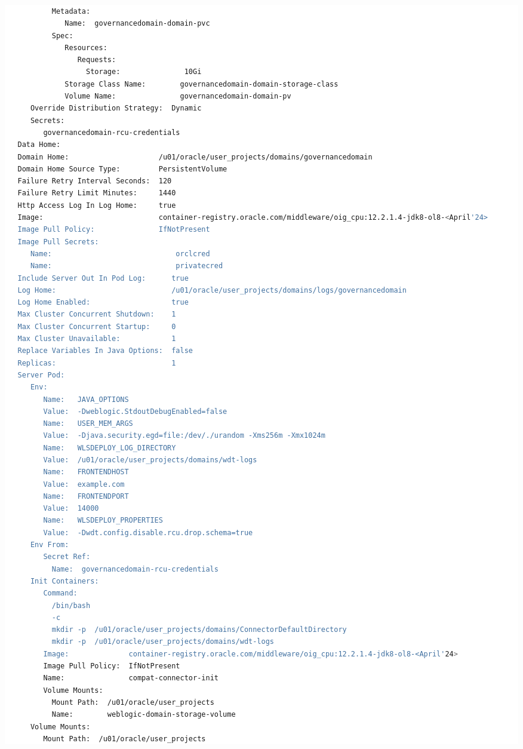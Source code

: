   ```bash
			  Metadata:
				 Name:  governancedomain-domain-pvc
			  Spec:
				 Resources:
					Requests:
					  Storage:               10Gi
				 Storage Class Name:        governancedomain-domain-storage-class
				 Volume Name:               governancedomain-domain-pv
		 Override Distribution Strategy:  Dynamic
		 Secrets:
			governancedomain-rcu-credentials
	  Data Home:
	  Domain Home:                     /u01/oracle/user_projects/domains/governancedomain
	  Domain Home Source Type:         PersistentVolume
	  Failure Retry Interval Seconds:  120
	  Failure Retry Limit Minutes:     1440
	  Http Access Log In Log Home:     true
	  Image:                           container-registry.oracle.com/middleware/oig_cpu:12.2.1.4-jdk8-ol8-<April'24>
	  Image Pull Policy:               IfNotPresent
	  Image Pull Secrets:
		 Name:                             orclcred
		 Name:                             privatecred
	  Include Server Out In Pod Log:      true
	  Log Home:                           /u01/oracle/user_projects/domains/logs/governancedomain
	  Log Home Enabled:                   true
	  Max Cluster Concurrent Shutdown:    1
	  Max Cluster Concurrent Startup:     0
	  Max Cluster Unavailable:            1
	  Replace Variables In Java Options:  false
	  Replicas:                           1
	  Server Pod:
		 Env:
			Name:   JAVA_OPTIONS
			Value:  -Dweblogic.StdoutDebugEnabled=false
			Name:   USER_MEM_ARGS
			Value:  -Djava.security.egd=file:/dev/./urandom -Xms256m -Xmx1024m
			Name:   WLSDEPLOY_LOG_DIRECTORY
			Value:  /u01/oracle/user_projects/domains/wdt-logs
			Name:   FRONTENDHOST
			Value:  example.com
			Name:   FRONTENDPORT
			Value:  14000
			Name:   WLSDEPLOY_PROPERTIES
			Value:  -Dwdt.config.disable.rcu.drop.schema=true
		 Env From:
			Secret Ref:
			  Name:  governancedomain-rcu-credentials
		 Init Containers:
			Command:
			  /bin/bash
			  -c
			  mkdir -p  /u01/oracle/user_projects/domains/ConnectorDefaultDirectory
			  mkdir -p  /u01/oracle/user_projects/domains/wdt-logs
			Image:              container-registry.oracle.com/middleware/oig_cpu:12.2.1.4-jdk8-ol8-<April'24>
			Image Pull Policy:  IfNotPresent
			Name:               compat-connector-init
			Volume Mounts:
			  Mount Path:  /u01/oracle/user_projects
			  Name:        weblogic-domain-storage-volume
		 Volume Mounts:
			Mount Path:  /u01/oracle/user_projects
   ```